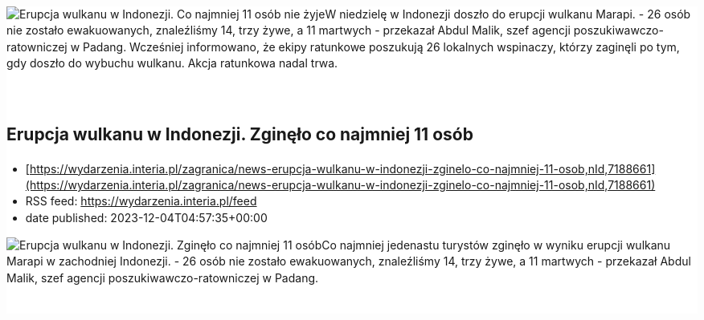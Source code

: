 <p><a href="https://wydarzenia.interia.pl/zagranica/news-erupcja-wulkanu-w-indonezji-co-najmniej-11-osob-nie-zyje,nId,7188661"><img align="left" alt="Erupcja wulkanu w Indonezji. Co najmniej 11 osób nie żyje" src="https://i.iplsc.com/erupcja-wulkanu-w-indonezji-co-najmniej-11-osob-nie-zyje/000I54X38HTOXNIJ-C321.jpg" /></a>W niedzielę w Indonezji doszło do erupcji wulkanu Marapi. - 26 osób nie zostało ewakuowanych, znaleźliśmy 14, trzy żywe, a 11 martwych - przekazał Abdul Malik, szef agencji poszukiwawczo-ratowniczej w Padang. Wcześniej informowano, że ekipy ratunkowe poszukują 26 lokalnych wspinaczy, którzy zaginęli po tym, gdy doszło do wybuchu wulkanu. Akcja ratunkowa nadal trwa.</p><br clear="all" />

## Erupcja wulkanu w Indonezji. Zginęło co najmniej 11 osób
 - [https://wydarzenia.interia.pl/zagranica/news-erupcja-wulkanu-w-indonezji-zginelo-co-najmniej-11-osob,nId,7188661](https://wydarzenia.interia.pl/zagranica/news-erupcja-wulkanu-w-indonezji-zginelo-co-najmniej-11-osob,nId,7188661)
 - RSS feed: https://wydarzenia.interia.pl/feed
 - date published: 2023-12-04T04:57:35+00:00

<p><a href="https://wydarzenia.interia.pl/zagranica/news-erupcja-wulkanu-w-indonezji-zginelo-co-najmniej-11-osob,nId,7188661"><img align="left" alt="Erupcja wulkanu w Indonezji. Zginęło co najmniej 11 osób" src="https://i.iplsc.com/erupcja-wulkanu-w-indonezji-zginelo-co-najmniej-11-osob/000I54X38HTOXNIJ-C321.jpg" /></a>Co najmniej jedenastu turystów zginęło w wyniku erupcji wulkanu Marapi w zachodniej Indonezji. - 26 osób nie zostało ewakuowanych, znaleźliśmy 14, trzy żywe, a 11 martwych - przekazał Abdul Malik, szef agencji poszukiwawczo-ratowniczej w Padang.
</p><br clear="all" />

